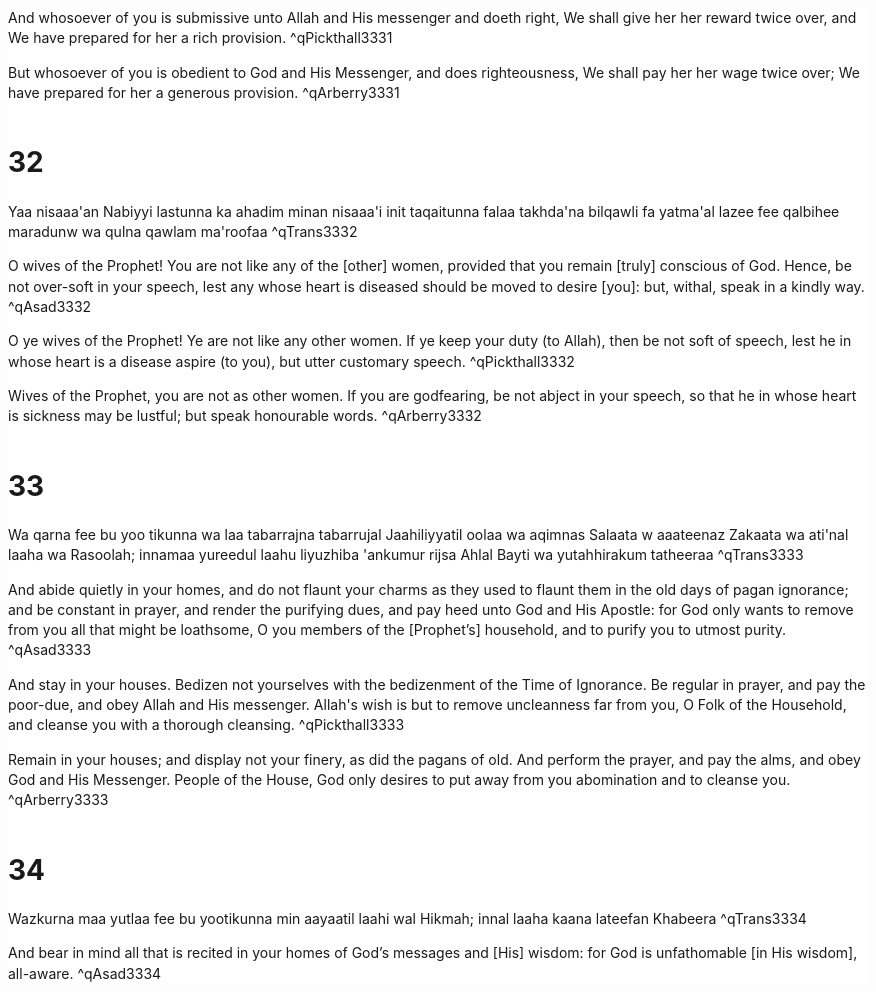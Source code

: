 
And whosoever of you is submissive unto Allah and His messenger and doeth right, We shall give her her reward twice over, and We have prepared for her a rich provision. ^qPickthall3331


But whosoever of you is obedient to God and His Messenger, and does righteousness, We shall pay her her wage twice over; We have prepared for her a generous provision. ^qArberry3331

# 32

Yaa nisaaa'an Nabiyyi lastunna ka ahadim minan nisaaa'i init taqaitunna falaa takhda'na bilqawli fa yatma'al lazee fee qalbihee maradunw wa qulna qawlam ma'roofaa ^qTrans3332


O wives of the Prophet! You are not like any of the [other] women, provided that you remain [truly] conscious of God. Hence, be not over-soft in your speech, lest any whose heart is diseased should be moved to desire [you]: but, withal, speak in a kindly way. ^qAsad3332


O ye wives of the Prophet! Ye are not like any other women. If ye keep your duty (to Allah), then be not soft of speech, lest he in whose heart is a disease aspire (to you), but utter customary speech. ^qPickthall3332


Wives of the Prophet, you are not as other women. If you are godfearing, be not abject in your speech, so that he in whose heart is sickness may be lustful; but speak honourable words. ^qArberry3332

# 33

Wa qarna fee bu yoo tikunna wa laa tabarrajna tabarrujal Jaahiliyyatil oolaa wa aqimnas Salaata w aaateenaz Zakaata wa ati'nal laaha wa Rasoolah; innamaa yureedul laahu liyuzhiba 'ankumur rijsa Ahlal Bayti wa yutahhirakum tatheeraa ^qTrans3333


And abide quietly in your homes, and do not flaunt your charms as they used to flaunt them in the old days of pagan ignorance; and be constant in prayer, and render the purifying dues, and pay heed unto God and His Apostle: for God only wants to remove from you all that might be loathsome, O you members of the [Prophet’s] household, and to purify you to utmost purity. ^qAsad3333


And stay in your houses. Bedizen not yourselves with the bedizenment of the Time of Ignorance. Be regular in prayer, and pay the poor-due, and obey Allah and His messenger. Allah's wish is but to remove uncleanness far from you, O Folk of the Household, and cleanse you with a thorough cleansing. ^qPickthall3333


Remain in your houses; and display not your finery, as did the pagans of old. And perform the prayer, and pay the alms, and obey God and His Messenger. People of the House, God only desires to put away from you abomination and to cleanse you. ^qArberry3333

# 34

Wazkurna maa yutlaa fee bu yootikunna min aayaatil laahi wal Hikmah; innal laaha kaana lateefan Khabeera ^qTrans3334


And bear in mind all that is recited in your homes of God’s messages and [His] wisdom: for God is unfathomable [in His wisdom], all-aware. ^qAsad3334
